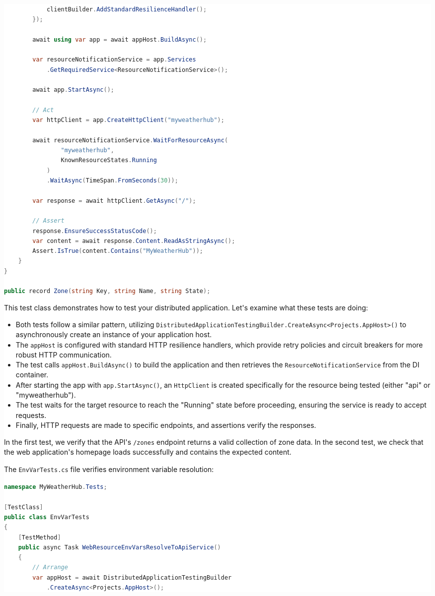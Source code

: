 ```csharp
            clientBuilder.AddStandardResilienceHandler();
        });

        await using var app = await appHost.BuildAsync();

        var resourceNotificationService = app.Services
            .GetRequiredService<ResourceNotificationService>();

        await app.StartAsync();

        // Act
        var httpClient = app.CreateHttpClient("myweatherhub");

        await resourceNotificationService.WaitForResourceAsync(
                "myweatherhub",
                KnownResourceStates.Running
            )
            .WaitAsync(TimeSpan.FromSeconds(30));

        var response = await httpClient.GetAsync("/");

        // Assert
        response.EnsureSuccessStatusCode();
        var content = await response.Content.ReadAsStringAsync();
        Assert.IsTrue(content.Contains("MyWeatherHub"));
    }
}

public record Zone(string Key, string Name, string State);
```

This test class demonstrates how to test your distributed application. Let's examine what these tests are doing:

- Both tests follow a similar pattern, utilizing `DistributedApplicationTestingBuilder.CreateAsync<Projects.AppHost>()` to asynchronously create an instance of your application host.
- The `appHost` is configured with standard HTTP resilience handlers, which provide retry policies and circuit breakers for more robust HTTP communication.
- The test calls `appHost.BuildAsync()` to build the application and then retrieves the `ResourceNotificationService` from the DI container.
- After starting the app with `app.StartAsync()`, an `HttpClient` is created specifically for the resource being tested (either "api" or "myweatherhub").
- The test waits for the target resource to reach the "Running" state before proceeding, ensuring the service is ready to accept requests.
- Finally, HTTP requests are made to specific endpoints, and assertions verify the responses.

In the first test, we verify that the API's `/zones` endpoint returns a valid collection of zone data. In the second test, we check that the web application's homepage loads successfully and contains the expected content.

The `EnvVarTests.cs` file verifies environment variable resolution:

```csharp
namespace MyWeatherHub.Tests;

[TestClass]
public class EnvVarTests
{
    [TestMethod]
    public async Task WebResourceEnvVarsResolveToApiService()
    {
        // Arrange
        var appHost = await DistributedApplicationTestingBuilder
            .CreateAsync<Projects.AppHost>();

```
